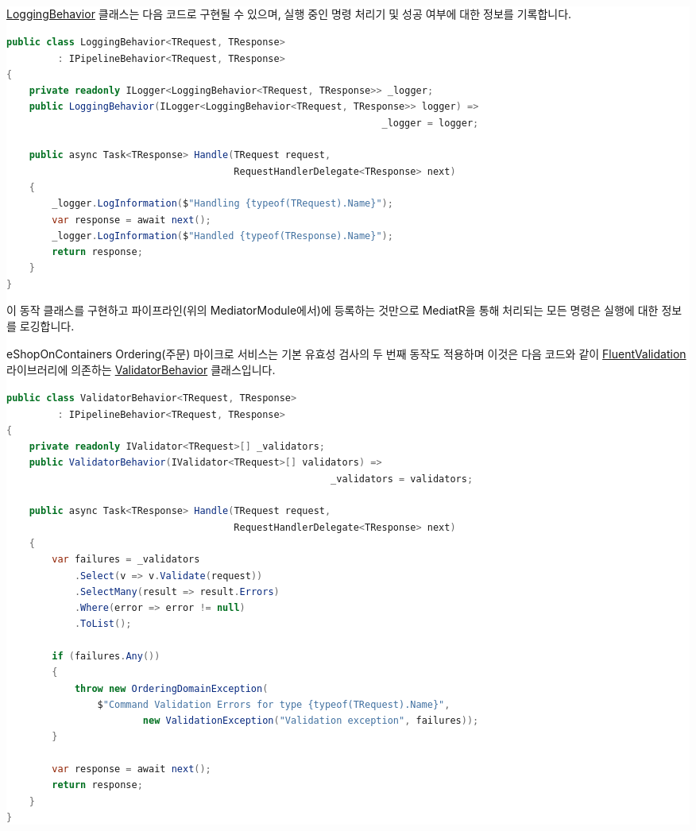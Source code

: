 [LoggingBehavior](https://github.com/dotnet-architecture/eShopOnContainers/blob/dev/src/Services/Ordering/Ordering.API/Application/Behaviors/LoggingBehavior.cs) 클래스는 다음 코드로 구현될 수 있으며, 실행 중인 명령 처리기 및 성공 여부에 대한 정보를 기록합니다.

```csharp
public class LoggingBehavior<TRequest, TResponse>
         : IPipelineBehavior<TRequest, TResponse>
{
    private readonly ILogger<LoggingBehavior<TRequest, TResponse>> _logger;
    public LoggingBehavior(ILogger<LoggingBehavior<TRequest, TResponse>> logger) =>
                                                                  _logger = logger;

    public async Task<TResponse> Handle(TRequest request,
                                        RequestHandlerDelegate<TResponse> next)
    {
        _logger.LogInformation($"Handling {typeof(TRequest).Name}");
        var response = await next();
        _logger.LogInformation($"Handled {typeof(TResponse).Name}");
        return response;
    }
}
```

이 동작 클래스를 구현하고 파이프라인(위의 MediatorModule에서)에 등록하는 것만으로 MediatR을 통해 처리되는 모든 명령은 실행에 대한 정보를 로깅합니다.

eShopOnContainers Ordering(주문) 마이크로 서비스는 기본 유효성 검사의 두 번째 동작도 적용하며 이것은 다음 코드와 같이 [FluentValidation](https://github.com/JeremySkinner/FluentValidation) 라이브러리에 의존하는 [ValidatorBehavior](https://github.com/dotnet-architecture/eShopOnContainers/blob/dev/src/Services/Ordering/Ordering.API/Application/Behaviors/ValidatorBehavior.cs) 클래스입니다.

```csharp
public class ValidatorBehavior<TRequest, TResponse>
         : IPipelineBehavior<TRequest, TResponse>
{
    private readonly IValidator<TRequest>[] _validators;
    public ValidatorBehavior(IValidator<TRequest>[] validators) =>
                                                         _validators = validators;

    public async Task<TResponse> Handle(TRequest request,
                                        RequestHandlerDelegate<TResponse> next)
    {
        var failures = _validators
            .Select(v => v.Validate(request))
            .SelectMany(result => result.Errors)
            .Where(error => error != null)
            .ToList();

        if (failures.Any())
        {
            throw new OrderingDomainException(
                $"Command Validation Errors for type {typeof(TRequest).Name}",
                        new ValidationException("Validation exception", failures));
        }

        var response = await next();
        return response;
    }
}
```
